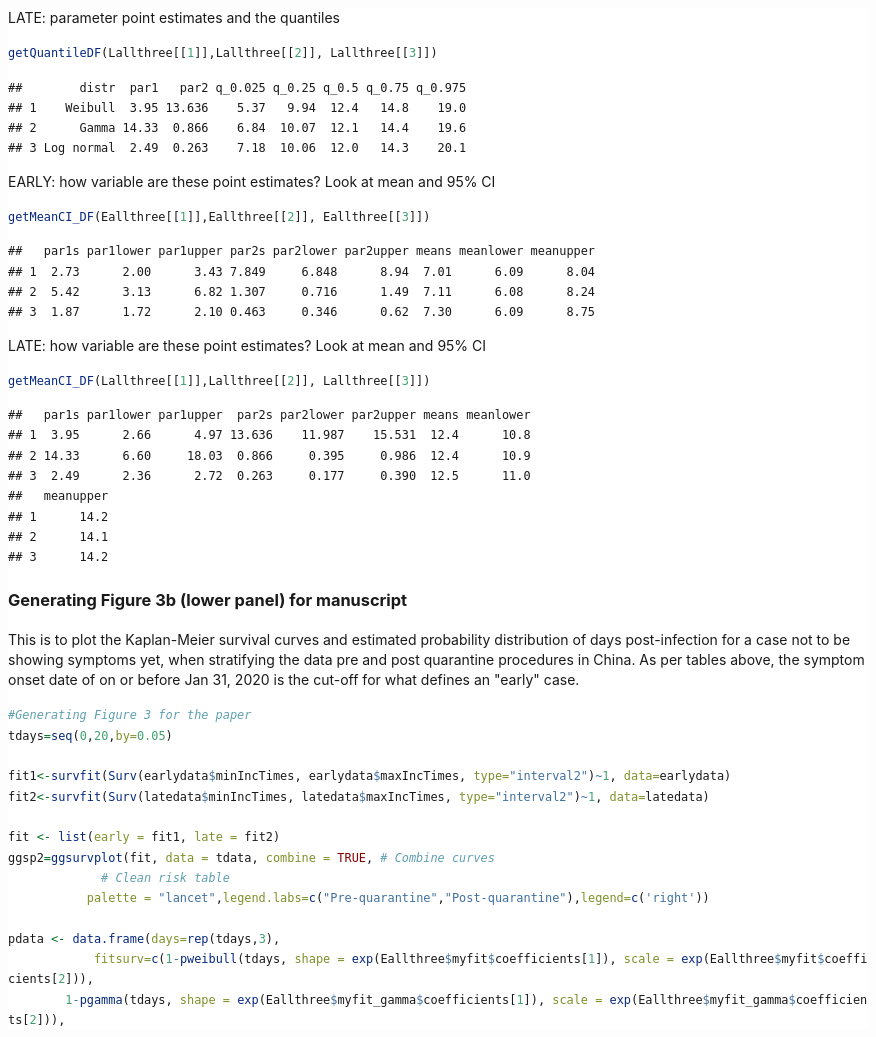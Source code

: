 LATE: parameter point estimates and the quantiles


```r
getQuantileDF(Lallthree[[1]],Lallthree[[2]], Lallthree[[3]])
```

```
##        distr  par1   par2 q_0.025 q_0.25 q_0.5 q_0.75 q_0.975
## 1    Weibull  3.95 13.636    5.37   9.94  12.4   14.8    19.0
## 2      Gamma 14.33  0.866    6.84  10.07  12.1   14.4    19.6
## 3 Log normal  2.49  0.263    7.18  10.06  12.0   14.3    20.1
```

EARLY: how variable are these point estimates? Look at mean and 95\% CI


```r
getMeanCI_DF(Eallthree[[1]],Eallthree[[2]], Eallthree[[3]])
```

```
##   par1s par1lower par1upper par2s par2lower par2upper means meanlower meanupper
## 1  2.73      2.00      3.43 7.849     6.848      8.94  7.01      6.09      8.04
## 2  5.42      3.13      6.82 1.307     0.716      1.49  7.11      6.08      8.24
## 3  1.87      1.72      2.10 0.463     0.346      0.62  7.30      6.09      8.75
```

LATE: how variable are these point estimates? Look at mean and 95\% CI


```r
getMeanCI_DF(Lallthree[[1]],Lallthree[[2]], Lallthree[[3]])
```

```
##   par1s par1lower par1upper  par2s par2lower par2upper means meanlower
## 1  3.95      2.66      4.97 13.636    11.987    15.531  12.4      10.8
## 2 14.33      6.60     18.03  0.866     0.395     0.986  12.4      10.9
## 3  2.49      2.36      2.72  0.263     0.177     0.390  12.5      11.0
##   meanupper
## 1      14.2
## 2      14.1
## 3      14.2
```

### Generating Figure 3b (lower panel) for manuscript
This is to plot the Kaplan-Meier survival curves and estimated probability distribution of days post-infection for a case not to be showing symptoms yet, when stratifying the data pre and post quarantine procedures in China. As per tables above, the symptom onset date of on or before Jan 31, 2020 is the cut-off for what defines an "early" case. 

```r
#Generating Figure 3 for the paper
tdays=seq(0,20,by=0.05)

fit1<-survfit(Surv(earlydata$minIncTimes, earlydata$maxIncTimes, type="interval2")~1, data=earlydata)
fit2<-survfit(Surv(latedata$minIncTimes, latedata$maxIncTimes, type="interval2")~1, data=latedata)

fit <- list(early = fit1, late = fit2)
ggsp2=ggsurvplot(fit, data = tdata, combine = TRUE, # Combine curves
             # Clean risk table
           palette = "lancet",legend.labs=c("Pre-quarantine","Post-quarantine"),legend=c('right'))

pdata <- data.frame(days=rep(tdays,3),  
            fitsurv=c(1-pweibull(tdays, shape = exp(Eallthree$myfit$coefficients[1]), scale = exp(Eallthree$myfit$coefficients[2])),
        1-pgamma(tdays, shape = exp(Eallthree$myfit_gamma$coefficients[1]), scale = exp(Eallthree$myfit_gamma$coefficients[2])),
```